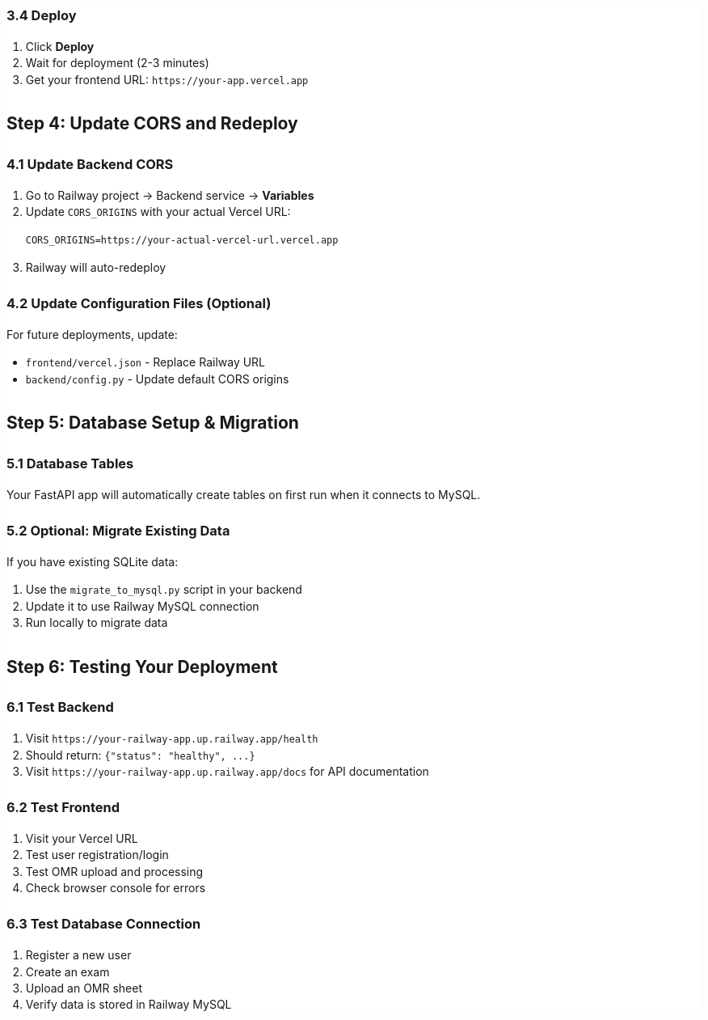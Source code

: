 ### 3.4 Deploy
1. Click **Deploy**
2. Wait for deployment (2-3 minutes)
3. Get your frontend URL: `https://your-app.vercel.app`

## Step 4: Update CORS and Redeploy

### 4.1 Update Backend CORS
1. Go to Railway project → Backend service → **Variables**
2. Update `CORS_ORIGINS` with your actual Vercel URL:
   ```
   CORS_ORIGINS=https://your-actual-vercel-url.vercel.app
   ```
3. Railway will auto-redeploy

### 4.2 Update Configuration Files (Optional)
For future deployments, update:
- `frontend/vercel.json` - Replace Railway URL
- `backend/config.py` - Update default CORS origins

## Step 5: Database Setup & Migration

### 5.1 Database Tables
Your FastAPI app will automatically create tables on first run when it connects to MySQL.

### 5.2 Optional: Migrate Existing Data
If you have existing SQLite data:
1. Use the `migrate_to_mysql.py` script in your backend
2. Update it to use Railway MySQL connection
3. Run locally to migrate data

## Step 6: Testing Your Deployment

### 6.1 Test Backend
1. Visit `https://your-railway-app.up.railway.app/health`
2. Should return: `{"status": "healthy", ...}`
3. Visit `https://your-railway-app.up.railway.app/docs` for API documentation

### 6.2 Test Frontend
1. Visit your Vercel URL
2. Test user registration/login
3. Test OMR upload and processing
4. Check browser console for errors

### 6.3 Test Database Connection
1. Register a new user
2. Create an exam
3. Upload an OMR sheet
4. Verify data is stored in Railway MySQL
